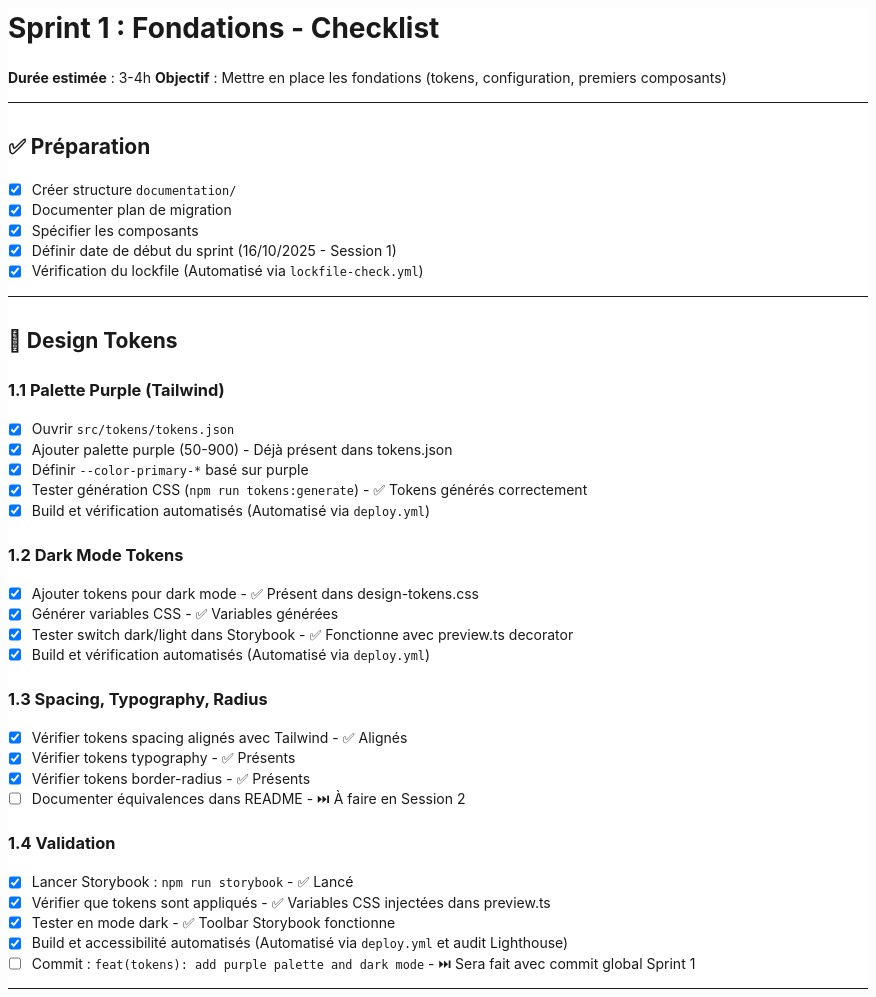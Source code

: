 # Sprint 1 : Fondations - Checklist

**Durée estimée** : 3-4h
**Objectif** : Mettre en place les fondations (tokens, configuration, premiers composants)

---

## ✅ Préparation

- [x] Créer structure `documentation/`
- [x] Documenter plan de migration
- [x] Spécifier les composants
- [x] Définir date de début du sprint (16/10/2025 - Session 1)
- [x] Vérification du lockfile (Automatisé via `lockfile-check.yml`)

---

## 🎨 Design Tokens

### 1.1 Palette Purple (Tailwind)

- [x] Ouvrir `src/tokens/tokens.json`
- [x] Ajouter palette purple (50-900) - Déjà présent dans tokens.json
- [x] Définir `--color-primary-*` basé sur purple
- [x] Tester génération CSS (`npm run tokens:generate`) - ✅ Tokens générés correctement
- [x] Build et vérification automatisés (Automatisé via `deploy.yml`)

### 1.2 Dark Mode Tokens

- [x] Ajouter tokens pour dark mode - ✅ Présent dans design-tokens.css
- [x] Générer variables CSS - ✅ Variables générées
- [x] Tester switch dark/light dans Storybook - ✅ Fonctionne avec preview.ts decorator
- [x] Build et vérification automatisés (Automatisé via `deploy.yml`)

### 1.3 Spacing, Typography, Radius

- [x] Vérifier tokens spacing alignés avec Tailwind - ✅ Alignés
- [x] Vérifier tokens typography - ✅ Présents
- [x] Vérifier tokens border-radius - ✅ Présents
- [ ] Documenter équivalences dans README - ⏭️ À faire en Session 2

### 1.4 Validation

- [x] Lancer Storybook : `npm run storybook` - ✅ Lancé
- [x] Vérifier que tokens sont appliqués - ✅ Variables CSS injectées dans preview.ts
- [x] Tester en mode dark - ✅ Toolbar Storybook fonctionne
- [x] Build et accessibilité automatisés (Automatisé via `deploy.yml` et audit Lighthouse)
- [ ] Commit : `feat(tokens): add purple palette and dark mode` - ⏭️ Sera fait avec commit global Sprint 1

---

